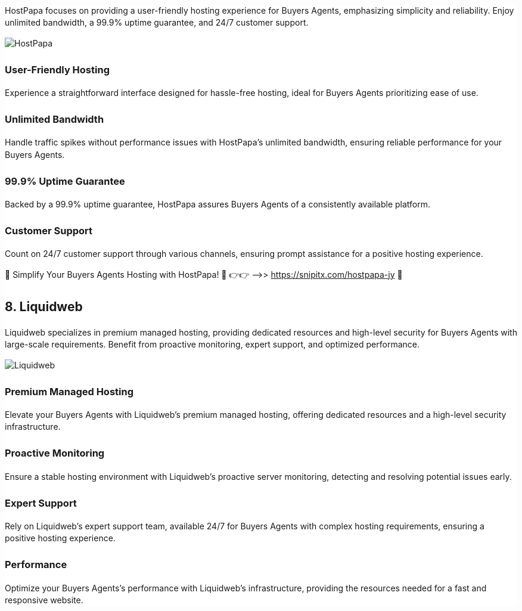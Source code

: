 HostPapa focuses on providing a user-friendly hosting experience for Buyers Agents, emphasizing simplicity and reliability. Enjoy unlimited bandwidth, a 99.9% uptime guarantee, and 24/7 customer support.

![HostPapa](https://i.imgur.com/ouDTkvl.jpeg "HostPapa Hosting")

### User-Friendly Hosting
Experience a straightforward interface designed for hassle-free hosting, ideal for Buyers Agents prioritizing ease of use.

### Unlimited Bandwidth
Handle traffic spikes without performance issues with HostPapa’s unlimited bandwidth, ensuring reliable performance for your Buyers Agents.

### 99.9% Uptime Guarantee
Backed by a 99.9% uptime guarantee, HostPapa assures Buyers Agents of a consistently available platform.

### Customer Support
Count on 24/7 customer support through various channels, ensuring prompt assistance for a positive hosting experience.

🌈 Simplify Your Buyers Agents Hosting with HostPapa! 🚀
👉👉 -->> https://snipitx.com/hostpapa-jy 🚀

## 8. Liquidweb

Liquidweb specializes in premium managed hosting, providing dedicated resources and high-level security for Buyers Agents with large-scale requirements. Benefit from proactive monitoring, expert support, and optimized performance.

![Liquidweb](https://i.imgur.com/4IvT9SC.jpeg "Liquidweb Hosting")

### Premium Managed Hosting
Elevate your Buyers Agents with Liquidweb’s premium managed hosting, offering dedicated resources and a high-level security infrastructure.

### Proactive Monitoring
Ensure a stable hosting environment with Liquidweb’s proactive server monitoring, detecting and resolving potential issues early.

### Expert Support
Rely on Liquidweb’s expert support team, available 24/7 for Buyers Agents with complex hosting requirements, ensuring a positive hosting experience.

### Performance
Optimize your Buyers Agents’s performance with Liquidweb’s infrastructure, providing the resources needed for a fast and responsive website.
